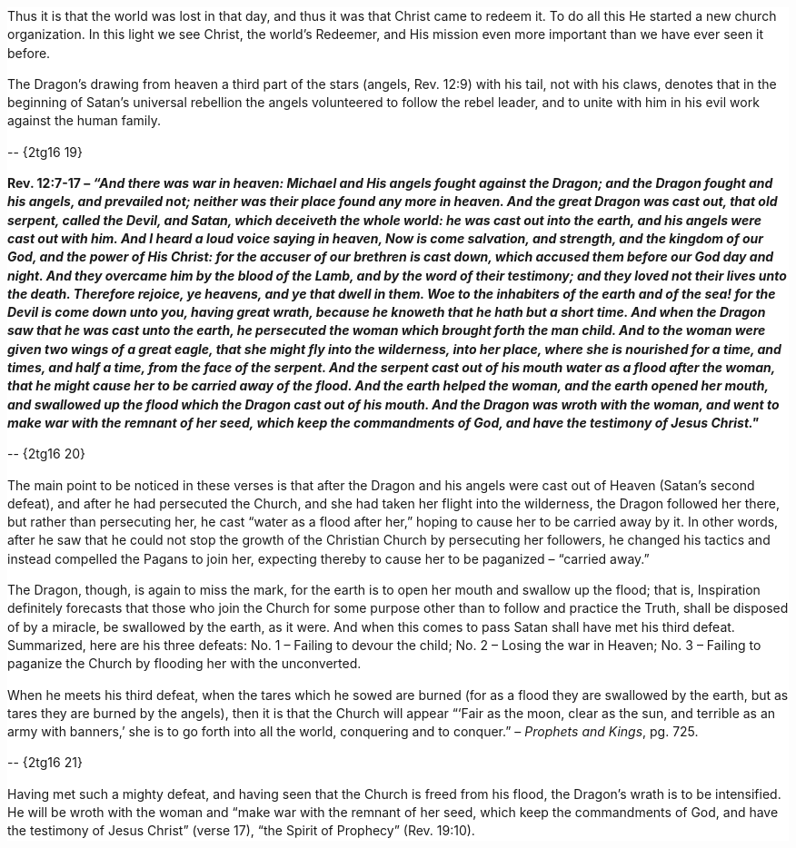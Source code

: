  Thus it is that the world was lost in that day, and thus it was that Christ came to redeem it. To do all this He started a new church organization. In this light we see Christ, the world’s Redeemer, and His mission even more important than we have ever seen it before.

 The Dragon’s drawing from heaven a third part of the stars (angels, Rev. 12:9) with his tail, not with his claws, denotes that in the beginning of Satan’s universal rebellion the angels volunteered to follow the rebel leader, and to unite with him in his evil work against the human family.

 -- {2tg16 19}   
  
   **Rev. 12:7-17 – _“And there was war in heaven: Michael and His angels fought against the Dragon; and the Dragon fought and his angels, and prevailed not; neither was their place found any more in heaven. And the great Dragon was cast out, that old serpent, called the Devil, and Satan, which deceiveth the whole world: he was cast out into the earth, and his angels were cast out with him. And I heard a loud voice saying in heaven, Now is come salvation, and strength, and the kingdom of our God, and the power of His Christ: for the accuser of our brethren is cast down, which accused them before our God day and night. And they overcame him by the blood of the Lamb, and by the word of their testimony; and they loved not their lives unto the death. Therefore rejoice, ye heavens, and ye that dwell in them. Woe to the inhabiters of the earth and of the sea! for the Devil is come down unto you, having great wrath, because he knoweth that he hath but a short time. And when the Dragon saw that he was cast unto the earth, he persecuted the woman which brought forth the man child. And to the woman were given two wings of a great eagle, that she might fly into the wilderness, into her place, where she is nourished for a time, and times, and half a time, from the face of the serpent. And the serpent cast out of his mouth water as a flood after the woman, that he might cause her to be carried away of the flood. And the earth helped the woman, and the earth opened her mouth, and swallowed up the flood which the Dragon cast out of his mouth. And the Dragon was wroth with the woman, and went to make war with the remnant of her seed, which keep the commandments of God, and have the testimony of Jesus Christ."_**

 -- {2tg16 20}   
  
   The main point to be noticed in these verses is that after the Dragon and his angels were cast out of Heaven (Satan’s second defeat), and after he had persecuted the Church, and she had taken her flight into the wilderness, the Dragon followed her there, but rather than persecuting her, he cast “water as a flood after her,” hoping to cause her to be carried away by it. In other words, after he saw that he could not stop the growth of the Christian Church by persecuting her followers, he changed his tactics and instead compelled the Pagans to join her, expecting thereby to cause her to be paganized – “carried away.”

 The Dragon, though, is again to miss the mark, for the earth is to open her mouth and swallow up the flood; that is, Inspiration definitely forecasts that those who join the Church for some purpose other than to follow and practice the Truth, shall be disposed of by a miracle, be swallowed by the earth, as it were. And when this comes to pass Satan shall have met his third defeat. Summarized, here are his three defeats: No. 1 – Failing to devour the child; No. 2 – Losing the war in Heaven; No. 3 – Failing to paganize the Church by flooding her with the unconverted.

 When he meets his third defeat, when the tares which he sowed are burned (for as a flood they are swallowed by the earth, but as tares they are burned by the angels), then it is that the Church will appear “‘Fair as the moon, clear as the sun, and terrible as an army with banners,’ she is to go forth into all the world, conquering and to conquer.” – _Prophets and Kings_, pg. 725.

 -- {2tg16 21}   
  
   Having met such a mighty defeat, and having seen that the Church is freed from his flood, the Dragon’s wrath is to be intensified. He will be wroth with the woman and “make war with the remnant of her seed, which keep the commandments of God, and have the testimony of Jesus Christ” (verse 17), “the Spirit of Prophecy” (Rev. 19:10).
